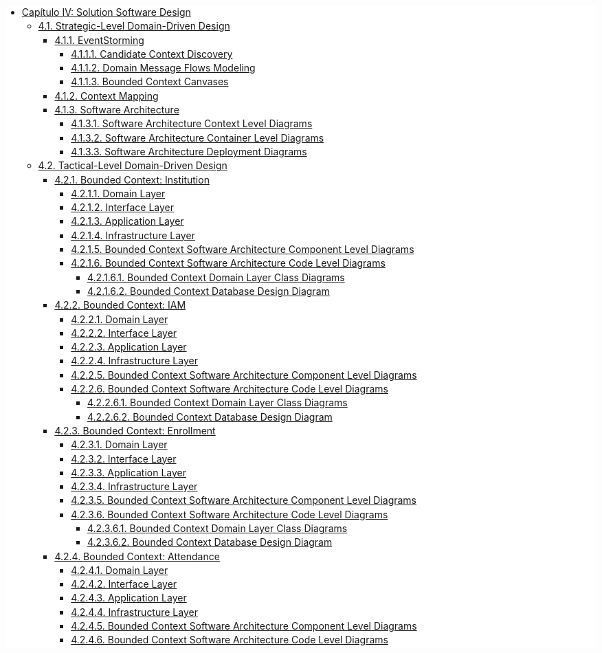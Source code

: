 - [Capítulo IV: Solution Software Design](#capítulo-iv-solution-software-design)
    - [4.1. Strategic-Level Domain-Driven Design](#41-strategic-level-domain-driven-design)
        - [4.1.1. EventStorming](#411-eventstorming)
            - [4.1.1.1. Candidate Context Discovery](#4111-candidate-context-discovery)
            - [4.1.1.2. Domain Message Flows Modeling](#4112-domain-message-flows-modeling)
            - [4.1.1.3. Bounded Context Canvases](#4113-bounded-context-canvases)
        - [4.1.2. Context Mapping](#412-context-mapping)
        - [4.1.3. Software Architecture](#413-software-architecture)
            - [4.1.3.1. Software Architecture Context Level Diagrams](#4131-software-architecture-context-level-diagrams)
            - [4.1.3.2. Software Architecture Container Level Diagrams](#4132-software-architecture-container-level-diagrams)
            - [4.1.3.3. Software Architecture Deployment Diagrams](#4133-software-architecture-deployment-diagrams)
    - [4.2. Tactical-Level Domain-Driven Design](#42-tactical-level-domain-driven-design)
        - [4.2.1. Bounded Context: Institution](#421-bounded-context-institution)
            - [4.2.1.1. Domain Layer](#4211-domain-layer)
            - [4.2.1.2. Interface Layer](#4212-interface-layer)
            - [4.2.1.3. Application Layer](#4213-application-layer)
            - [4.2.1.4. Infrastructure Layer](#4214-infrastructure-layer)
            - [4.2.1.5. Bounded Context Software Architecture Component Level Diagrams](#4215-bounded-context-software-architecture-component-level-diagrams)
            - [4.2.1.6. Bounded Context Software Architecture Code Level Diagrams](#4216-bounded-context-software-architecture-code-level-diagrams)
                - [4.2.1.6.1. Bounded Context Domain Layer Class Diagrams](#42161-bounded-context-domain-layer-class-diagrams)
                - [4.2.1.6.2. Bounded Context Database Design Diagram](#42162-bounded-context-database-design-diagram)
        - [4.2.2. Bounded Context: IAM](#422-bounded-context-iam)
            - [4.2.2.1. Domain Layer](#4211-domain-layer)
            - [4.2.2.2. Interface Layer](#4212-interface-layer)
            - [4.2.2.3. Application Layer](#4213-application-layer)
            - [4.2.2.4. Infrastructure Layer](#4214-infrastructure-layer)
            - [4.2.2.5. Bounded Context Software Architecture Component Level Diagrams](#4215-bounded-context-software-architecture-component-level-diagrams)
            - [4.2.2.6. Bounded Context Software Architecture Code Level Diagrams](#4216-bounded-context-software-architecture-code-level-diagrams)
                - [4.2.2.6.1. Bounded Context Domain Layer Class Diagrams](#42161-bounded-context-domain-layer-class-diagrams)
                - [4.2.2.6.2. Bounded Context Database Design Diagram](#42162-bounded-context-database-design-diagram)
        - [4.2.3. Bounded Context: Enrollment](#423-bounded-context-enrollment)
            - [4.2.3.1. Domain Layer](#4211-domain-layer)
            - [4.2.3.2. Interface Layer](#4212-interface-layer)
            - [4.2.3.3. Application Layer](#4213-application-layer)
            - [4.2.3.4. Infrastructure Layer](#4214-infrastructure-layer)
            - [4.2.3.5. Bounded Context Software Architecture Component Level Diagrams](#4215-bounded-context-software-architecture-component-level-diagrams)
            - [4.2.3.6. Bounded Context Software Architecture Code Level Diagrams](#4216-bounded-context-software-architecture-code-level-diagrams)
                - [4.2.3.6.1. Bounded Context Domain Layer Class Diagrams](#42161-bounded-context-domain-layer-class-diagrams)
                - [4.2.3.6.2. Bounded Context Database Design Diagram](#42162-bounded-context-database-design-diagram)
        - [4.2.4. Bounded Context: Attendance](#424-bounded-context-attendance)
            - [4.2.4.1. Domain Layer](#4211-domain-layer)
            - [4.2.4.2. Interface Layer](#4212-interface-layer)
            - [4.2.4.3. Application Layer](#4213-application-layer)
            - [4.2.4.4. Infrastructure Layer](#4214-infrastructure-layer)
            - [4.2.4.5. Bounded Context Software Architecture Component Level Diagrams](#4215-bounded-context-software-architecture-component-level-diagrams)
            - [4.2.4.6. Bounded Context Software Architecture Code Level Diagrams](#4216-bounded-context-software-architecture-code-level-diagrams)